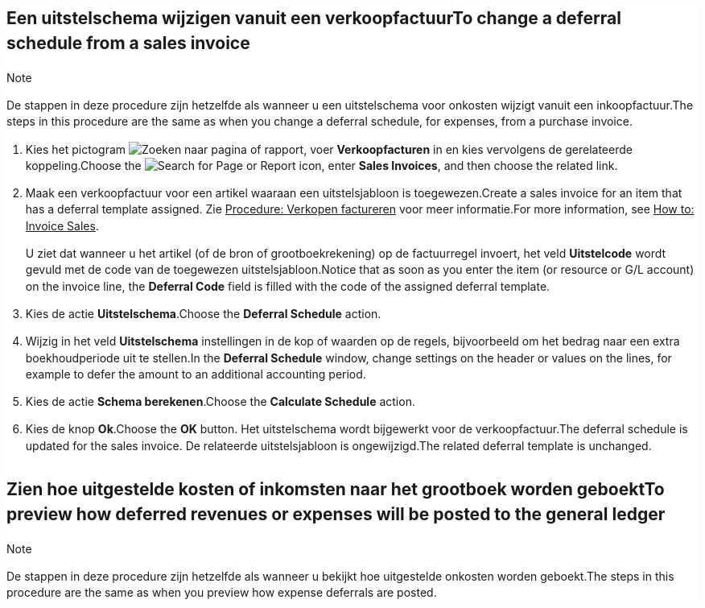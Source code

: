 ## <a name="to-change-a-deferral-schedule-from-a-sales-invoice"></a><span data-ttu-id="6f34f-143">Een uitstelschema wijzigen vanuit een verkoopfactuur</span><span class="sxs-lookup"><span data-stu-id="6f34f-143">To change a deferral schedule from a sales invoice</span></span>
> [!NOTE]  
>   <span data-ttu-id="6f34f-144">De stappen in deze procedure zijn hetzelfde als wanneer u een uitstelschema voor onkosten wijzigt vanuit een inkoopfactuur.</span><span class="sxs-lookup"><span data-stu-id="6f34f-144">The steps in this procedure are the same as when you change a deferral schedule, for expenses, from a purchase invoice.</span></span>

1. <span data-ttu-id="6f34f-145">Kies het pictogram ![Zoeken naar pagina of rapport](media/ui-search/search_small.png "pictogram Zoeken naar pagina of rapport"), voer **Verkoopfacturen** in en kies vervolgens de gerelateerde koppeling.</span><span class="sxs-lookup"><span data-stu-id="6f34f-145">Choose the ![Search for Page or Report](media/ui-search/search_small.png "Search for Page or Report icon") icon, enter **Sales Invoices**, and then choose the related link.</span></span>
2. <span data-ttu-id="6f34f-146">Maak een verkoopfactuur voor een artikel waaraan een uitstelsjabloon is toegewezen.</span><span class="sxs-lookup"><span data-stu-id="6f34f-146">Create a sales invoice for an item that has a deferral template assigned.</span></span> <span data-ttu-id="6f34f-147">Zie [Procedure: Verkopen factureren](sales-how-invoice-sales.md) voor meer informatie.</span><span class="sxs-lookup"><span data-stu-id="6f34f-147">For more information, see [How to: Invoice Sales](sales-how-invoice-sales.md).</span></span>

    <span data-ttu-id="6f34f-148">U ziet dat wanneer u het artikel (of de bron of grootboekrekening) op de factuurregel invoert, het veld **Uitstelcode** wordt gevuld met de code van de toegewezen uitstelsjabloon.</span><span class="sxs-lookup"><span data-stu-id="6f34f-148">Notice that as soon as you enter the item (or resource or G/L account) on the invoice line, the **Deferral Code** field is filled with the code of the assigned deferral template.</span></span>
3. <span data-ttu-id="6f34f-149">Kies de actie **Uitstelschema**.</span><span class="sxs-lookup"><span data-stu-id="6f34f-149">Choose the **Deferral Schedule** action.</span></span>
4. <span data-ttu-id="6f34f-150">Wijzig in het veld **Uitstelschema** instellingen in de kop of waarden op de regels, bijvoorbeeld om het bedrag naar een extra boekhoudperiode uit te stellen.</span><span class="sxs-lookup"><span data-stu-id="6f34f-150">In the **Deferral Schedule** window, change settings on the header or values on the lines, for example to defer the amount to an additional accounting period.</span></span>
5. <span data-ttu-id="6f34f-151">Kies de actie **Schema berekenen**.</span><span class="sxs-lookup"><span data-stu-id="6f34f-151">Choose the **Calculate Schedule** action.</span></span>
6. <span data-ttu-id="6f34f-152">Kies de knop **Ok**.</span><span class="sxs-lookup"><span data-stu-id="6f34f-152">Choose the **OK** button.</span></span> <span data-ttu-id="6f34f-153">Het uitstelschema wordt bijgewerkt voor de verkoopfactuur.</span><span class="sxs-lookup"><span data-stu-id="6f34f-153">The deferral schedule is updated for the sales invoice.</span></span> <span data-ttu-id="6f34f-154">De relateerde uitstelsjabloon is ongewijzigd.</span><span class="sxs-lookup"><span data-stu-id="6f34f-154">The related deferral template is unchanged.</span></span>

## <a name="to-preview-how-deferred-revenues-or-expenses-will-be-posted-to-the-general-ledger"></a><span data-ttu-id="6f34f-155">Zien hoe uitgestelde kosten of inkomsten naar het grootboek worden geboekt</span><span class="sxs-lookup"><span data-stu-id="6f34f-155">To preview how deferred revenues or expenses will be posted to the general ledger</span></span>
> [!NOTE]  
>   <span data-ttu-id="6f34f-156">De stappen in deze procedure zijn hetzelfde als wanneer u bekijkt hoe uitgestelde onkosten worden geboekt.</span><span class="sxs-lookup"><span data-stu-id="6f34f-156">The steps in this procedure are the same as when you preview how expense deferrals are posted.</span></span>
